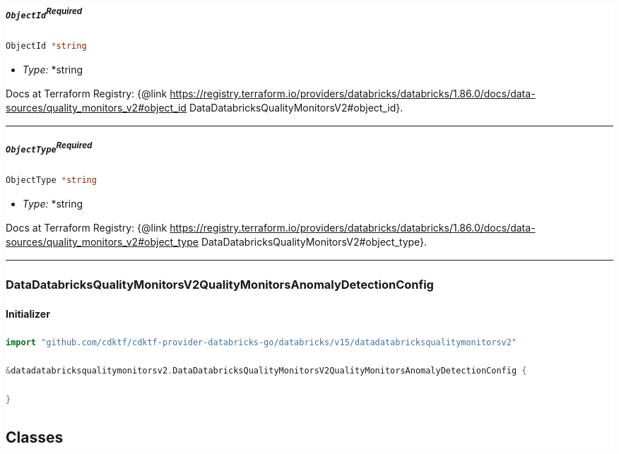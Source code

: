 
##### `ObjectId`<sup>Required</sup> <a name="ObjectId" id="@cdktf/provider-databricks.dataDatabricksQualityMonitorsV2.DataDatabricksQualityMonitorsV2QualityMonitors.property.objectId"></a>

```go
ObjectId *string
```

- *Type:* *string

Docs at Terraform Registry: {@link https://registry.terraform.io/providers/databricks/databricks/1.86.0/docs/data-sources/quality_monitors_v2#object_id DataDatabricksQualityMonitorsV2#object_id}.

---

##### `ObjectType`<sup>Required</sup> <a name="ObjectType" id="@cdktf/provider-databricks.dataDatabricksQualityMonitorsV2.DataDatabricksQualityMonitorsV2QualityMonitors.property.objectType"></a>

```go
ObjectType *string
```

- *Type:* *string

Docs at Terraform Registry: {@link https://registry.terraform.io/providers/databricks/databricks/1.86.0/docs/data-sources/quality_monitors_v2#object_type DataDatabricksQualityMonitorsV2#object_type}.

---

### DataDatabricksQualityMonitorsV2QualityMonitorsAnomalyDetectionConfig <a name="DataDatabricksQualityMonitorsV2QualityMonitorsAnomalyDetectionConfig" id="@cdktf/provider-databricks.dataDatabricksQualityMonitorsV2.DataDatabricksQualityMonitorsV2QualityMonitorsAnomalyDetectionConfig"></a>

#### Initializer <a name="Initializer" id="@cdktf/provider-databricks.dataDatabricksQualityMonitorsV2.DataDatabricksQualityMonitorsV2QualityMonitorsAnomalyDetectionConfig.Initializer"></a>

```go
import "github.com/cdktf/cdktf-provider-databricks-go/databricks/v15/datadatabricksqualitymonitorsv2"

&datadatabricksqualitymonitorsv2.DataDatabricksQualityMonitorsV2QualityMonitorsAnomalyDetectionConfig {

}
```


## Classes <a name="Classes" id="Classes"></a>
